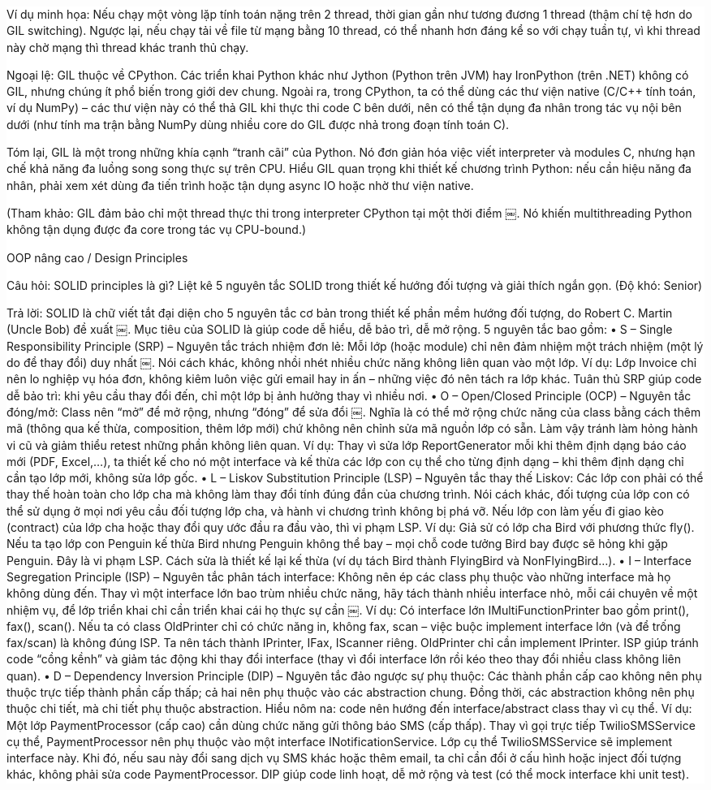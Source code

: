 Ví dụ minh họa: Nếu chạy một vòng lặp tính toán nặng  trên 2 thread, thời gian gần như tương đương 1 thread (thậm chí tệ hơn do GIL switching). Ngược lại, nếu chạy tải về file từ mạng bằng 10 thread, có thể nhanh hơn đáng kể so với chạy tuần tự, vì khi thread này chờ mạng thì thread khác tranh thủ chạy.

Ngoại lệ: GIL thuộc về CPython. Các triển khai Python khác như Jython (Python trên JVM) hay IronPython (trên .NET) không có GIL, nhưng chúng ít phổ biến trong giới dev chung. Ngoài ra, trong CPython, ta có thể dùng các thư viện native (C/C++ tính toán, ví dụ NumPy) – các thư viện này có thể thả GIL khi thực thi code C bên dưới, nên có thể tận dụng đa nhân trong tác vụ nội bên dưới (như tính ma trận bằng NumPy dùng nhiều core do GIL được nhả trong đoạn tính toán C).

Tóm lại, GIL là một trong những khía cạnh “tranh cãi” của Python. Nó đơn giản hóa việc viết interpreter và modules C, nhưng hạn chế khả năng đa luồng song song thực sự trên CPU. Hiểu GIL quan trọng khi thiết kế chương trình Python: nếu cần hiệu năng đa nhân, phải xem xét dùng đa tiến trình hoặc tận dụng async IO hoặc nhờ thư viện native.

(Tham khảo: GIL đảm bảo chỉ một thread thực thi trong interpreter CPython tại một thời điểm ￼. Nó khiến multithreading Python không tận dụng được đa core trong tác vụ CPU-bound.)

OOP nâng cao / Design Principles

Câu hỏi: SOLID principles là gì? Liệt kê 5 nguyên tắc SOLID trong thiết kế hướng đối tượng và giải thích ngắn gọn. (Độ khó: Senior)

Trả lời: SOLID là chữ viết tắt đại diện cho 5 nguyên tắc cơ bản trong thiết kế phần mềm hướng đối tượng, do Robert C. Martin (Uncle Bob) đề xuất ￼. Mục tiêu của SOLID là giúp code dễ hiểu, dễ bảo trì, dễ mở rộng. 5 nguyên tắc bao gồm:
	•	S – Single Responsibility Principle (SRP) – Nguyên tắc trách nhiệm đơn lẻ: Mỗi lớp (hoặc module) chỉ nên đảm nhiệm một trách nhiệm (một lý do để thay đổi) duy nhất ￼. Nói cách khác, không nhồi nhét nhiều chức năng không liên quan vào một lớp. Ví dụ: Lớp Invoice chỉ nên lo nghiệp vụ hóa đơn, không kiêm luôn việc gửi email hay in ấn – những việc đó nên tách ra lớp khác. Tuân thủ SRP giúp code dễ bảo trì: khi yêu cầu thay đổi đến, chỉ một lớp bị ảnh hưởng thay vì nhiều nơi.
	•	O – Open/Closed Principle (OCP) – Nguyên tắc đóng/mở: Class nên “mở” để mở rộng, nhưng “đóng” để sửa đổi ￼. Nghĩa là có thể mở rộng chức năng của class bằng cách thêm mã (thông qua kế thừa, composition, thêm lớp mới) chứ không nên chỉnh sửa mã nguồn lớp có sẵn. Làm vậy tránh làm hỏng hành vi cũ và giảm thiểu retest những phần không liên quan. Ví dụ: Thay vì sửa lớp ReportGenerator mỗi khi thêm định dạng báo cáo mới (PDF, Excel,…), ta thiết kế cho nó một interface và kế thừa các lớp con cụ thể cho từng định dạng – khi thêm định dạng chỉ cần tạo lớp mới, không sửa lớp gốc.
	•	L – Liskov Substitution Principle (LSP) – Nguyên tắc thay thế Liskov: Các lớp con phải có thể thay thế hoàn toàn cho lớp cha mà không làm thay đổi tính đúng đắn của chương trình. Nói cách khác, đối tượng của lớp con có thể sử dụng ở mọi nơi yêu cầu đối tượng lớp cha, và hành vi chương trình không bị phá vỡ. Nếu lớp con làm yếu đi giao kèo (contract) của lớp cha hoặc thay đổi quy ước đầu ra đầu vào, thì vi phạm LSP. Ví dụ: Giả sử có lớp cha Bird với phương thức fly(). Nếu ta tạo lớp con Penguin kế thừa Bird nhưng Penguin không thể bay – mọi chỗ code tưởng Bird bay được sẽ hỏng khi gặp Penguin. Đây là vi phạm LSP. Cách sửa là thiết kế lại kế thừa (ví dụ tách Bird thành FlyingBird và NonFlyingBird…).
	•	I – Interface Segregation Principle (ISP) – Nguyên tắc phân tách interface: Không nên ép các class phụ thuộc vào những interface mà họ không dùng đến. Thay vì một interface lớn bao trùm nhiều chức năng, hãy tách thành nhiều interface nhỏ, mỗi cái chuyên về một nhiệm vụ, để lớp triển khai chỉ cần triển khai cái họ thực sự cần ￼. Ví dụ: Có interface lớn IMultiFunctionPrinter bao gồm print(), fax(), scan(). Nếu ta có class OldPrinter chỉ có chức năng in, không fax, scan – việc buộc implement interface lớn (và để trống fax/scan) là không đúng ISP. Ta nên tách thành IPrinter, IFax, IScanner riêng. OldPrinter chỉ cần implement IPrinter. ISP giúp tránh code “cồng kềnh” và giảm tác động khi thay đổi interface (thay vì đổi interface lớn rồi kéo theo thay đổi nhiều class không liên quan).
	•	D – Dependency Inversion Principle (DIP) – Nguyên tắc đảo ngược sự phụ thuộc: Các thành phần cấp cao không nên phụ thuộc trực tiếp thành phần cấp thấp; cả hai nên phụ thuộc vào các abstraction chung. Đồng thời, các abstraction không nên phụ thuộc chi tiết, mà chi tiết phụ thuộc abstraction. Hiểu nôm na: code nên hướng đến interface/abstract class thay vì cụ thể. Ví dụ: Một lớp PaymentProcessor (cấp cao) cần dùng chức năng gửi thông báo SMS (cấp thấp). Thay vì gọi trực tiếp TwilioSMSService cụ thể, PaymentProcessor nên phụ thuộc vào một interface INotificationService. Lớp cụ thể TwilioSMSService sẽ implement interface này. Khi đó, nếu sau này đổi sang dịch vụ SMS khác hoặc thêm email, ta chỉ cần đổi ở cấu hình hoặc inject đối tượng khác, không phải sửa code PaymentProcessor. DIP giúp code linh hoạt, dễ mở rộng và test (có thể mock interface khi unit test).
